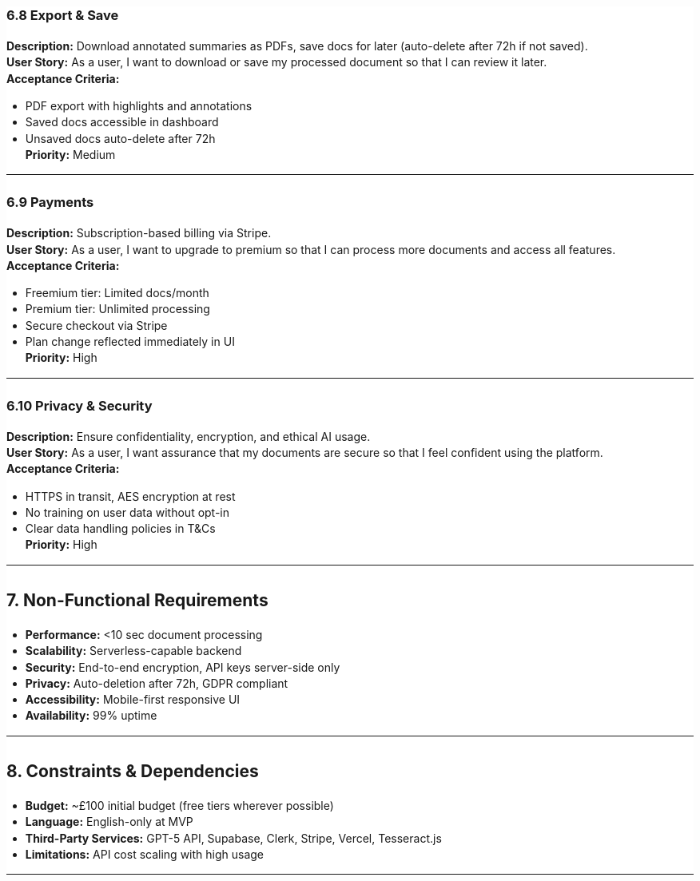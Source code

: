 
### 6.8 Export & Save  
**Description:** Download annotated summaries as PDFs, save docs for later (auto-delete after 72h if not saved).  
**User Story:** As a user, I want to download or save my processed document so that I can review it later.  
**Acceptance Criteria:**  
- PDF export with highlights and annotations  
- Saved docs accessible in dashboard  
- Unsaved docs auto-delete after 72h  
**Priority:** Medium  

---

### 6.9 Payments  
**Description:** Subscription-based billing via Stripe.  
**User Story:** As a user, I want to upgrade to premium so that I can process more documents and access all features.  
**Acceptance Criteria:**  
- Freemium tier: Limited docs/month  
- Premium tier: Unlimited processing  
- Secure checkout via Stripe  
- Plan change reflected immediately in UI  
**Priority:** High  

---

### 6.10 Privacy & Security  
**Description:** Ensure confidentiality, encryption, and ethical AI usage.  
**User Story:** As a user, I want assurance that my documents are secure so that I feel confident using the platform.  
**Acceptance Criteria:**  
- HTTPS in transit, AES encryption at rest  
- No training on user data without opt-in  
- Clear data handling policies in T&Cs  
**Priority:** High  

---

## 7. Non-Functional Requirements  
- **Performance:** <10 sec document processing  
- **Scalability:** Serverless-capable backend  
- **Security:** End-to-end encryption, API keys server-side only  
- **Privacy:** Auto-deletion after 72h, GDPR compliant  
- **Accessibility:** Mobile-first responsive UI  
- **Availability:** 99% uptime  

---

## 8. Constraints & Dependencies  
- **Budget:** ~£100 initial budget (free tiers wherever possible)  
- **Language:** English-only at MVP  
- **Third-Party Services:** GPT-5 API, Supabase, Clerk, Stripe, Vercel, Tesseract.js  
- **Limitations:** API cost scaling with high usage  

---